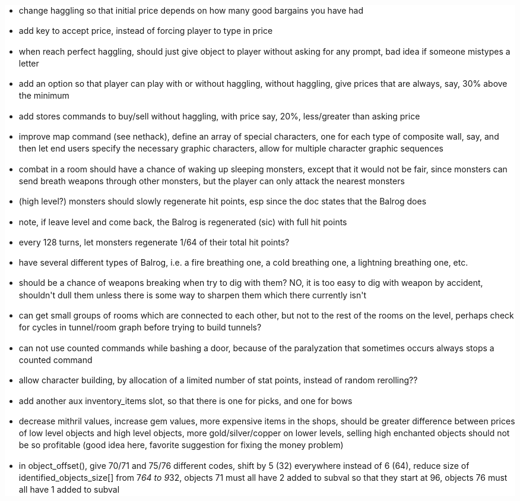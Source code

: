* change haggling so that initial price depends on how many good bargains
  you have had

* add key to accept price, instead of forcing player to type in price

* when reach perfect haggling, should just give object to player without
  asking for any prompt, bad idea if someone mistypes a letter

* add an option so that player can play with or without haggling, without
  haggling, give prices that are always, say, 30% above the minimum

* add stores commands to buy/sell without haggling, with price say, 20%,
  less/greater than asking price

* improve map command (see nethack), define an array of special characters,
  one for each type of composite wall, say, and then let end users specify
  the necessary graphic characters, allow for multiple character graphic
  sequences

* combat in a room should have a chance of waking up sleeping monsters, except
  that it would not be fair, since monsters can send breath weapons through
  other monsters, but the player can only attack the nearest monsters

* (high level?) monsters should slowly regenerate hit points, esp since the
  doc states that the Balrog does

* note, if leave level and come back, the Balrog is regenerated (sic) with
  full hit points

* every 128 turns, let monsters regenerate 1/64 of their total hit points?

* have several different types of Balrog, i.e. a fire breathing one,
  a cold breathing one, a lightning breathing one, etc.

* should be a chance of weapons breaking when try to dig with them?
  NO, it is too easy to dig with weapon by accident, shouldn't dull them unless
  there is some way to sharpen them which there currently isn't

* can get small groups of rooms which are connected to each other, but not
  to the rest of the rooms on the level, perhaps check for cycles in
  tunnel/room graph before trying to build tunnels?

* can not use counted commands while bashing a door, because of the
  paralyzation that sometimes occurs always stops a counted command

* allow character building, by allocation of a limited number of stat points,
  instead of random rerolling??

* add another aux inventory_items slot, so that there is one for picks, and one for
  bows

* decrease mithril values, increase gem values, more expensive items in the
  shops, should be greater difference between prices of low level objects
  and high level objects, more gold/silver/copper on lower levels, selling
  high enchanted objects should not be so profitable
  (good idea here, favorite suggestion for fixing the money problem)

* in object_offset(), give 70/71 and 75/76 different codes, shift by 5 (32)
  everywhere instead of 6 (64), reduce size of identified_objects_size[] from
  7*64 to 9*32, objects 71 must all have 2 added to subval so that they
  start at 96, objects 76 must all have 1 added to subval
